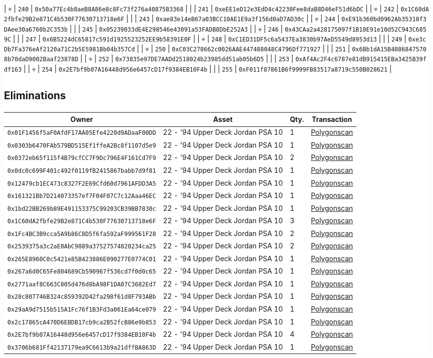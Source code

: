 | 💀 | `240` | `0x50a77Ec4b8aeB8A86e8c8Fc73f276a40875B3368` |
|  | `241` | `0xeEE1eD12e3EdD4c42230Fee8daB8D46eF51d6bDC` |
| 💀 | `242` | `0x1C60dA2fbfe29B2e871C4b530F77630713718e6F` |
|  | `243` | `0xae83e14eB67a03BCC10AE1E9a3f156d0aD7AD30c` |
| 💀 | `244` | `0xE91b360bd0962Ab35318f3DAee30a6760b2C353b` |
|  | `245` | `0x05239033dE4E298546e43091a53FADB8DbE252A3` |
| 💀 | `246` | `0x43CAa2a428175097f1B10E91e10d52C943C6859C` |
|  | `247` | `0x6B5224dC65817c591d1925523252EE9b58391E0F` |
| 💀 | `248` | `0xC1ED31DF5c6a5437Ea3830b97AeD5549d8953d13` |
|  | `249` | `0xe3cDb7Fa376eAf2120a71C2b5E5981Bb04b357Cd` |
| 💀 | `250` | `0xC03C278662c0026AAE447488048C4796Df771927` |
|  | `251` | `0x6Bb1dA15B40868475708b70daD9002Baaf23878D` |
| 💀 | `252` | `0x73835e97DE7AADd2518024b23985dd51ab05b6D5` |
|  | `253` | `0xAf4Ac2F4c6787e81dB915415EBa3425B39fdf163` |
| 💀 | `254` | `0x2E7bf9b07A16448d956e6457cD17f9384EB10F4b` |
|  | `255` | `0xF011f87861B6f9999FB83517a8719c550B028621` |


## Eliminations

| Owner | Asset | Qty. | Transaction |
| --- | --- | --- | --- |
| `0x01F1456f5aF0AfdF17AA05Efe4220d9ADaaF00DD` | 22 - '94 Upper Deck Jordan PSA 10 | 1 | [Polygonscan](https://polygonscan.com/tx/0xa1d6455246be57a91aeaa16304a3a40f67216ffe2abdf18167ae7b02dc254746) |
| `0x0303b6470FAb579BD515Ef1ffeA2Bc8f1107d5e9` | 22 - '94 Upper Deck Jordan PSA 10 | 1 | [Polygonscan](https://polygonscan.com/tx/0x17efc38ee4c228bca8d05526d6cf9f83b69546a63455ebd29d5493e5e15307cf) |
| `0x0372eb65f115f4B79cfCC7F9Dc796E4F161Cd7F9` | 22 - '94 Upper Deck Jordan PSA 10 | 2 | [Polygonscan](https://polygonscan.com/tx/0xb702b2a5d7cc52d8688afcb93cdd4af193f1305d6b0a470f6a29138c0977f9f1) |
| `0x0dc0c699F401c492f0119fB2415867babb7d9f81` | 22 - '94 Upper Deck Jordan PSA 10 | 1 | [Polygonscan](https://polygonscan.com/tx/0xc09e96a0aa063bbf75ad2e94d610d96196362f0620b8d1a71c2dceec9384f340) |
| `0x12479cb1EC473c8327F2E69Cfd60d7961AFDD3A5` | 22 - '94 Upper Deck Jordan PSA 10 | 1 | [Polygonscan](https://polygonscan.com/tx/0x949e8191725bd2d6cd93211c7eee626d99cba85c388e56323b5edf76de6b3837) |
| `0x161321Bb7D214073357ef7F04F07C7c12Aaa46EC` | 22 - '94 Upper Deck Jordan PSA 10 | 1 | [Polygonscan](https://polygonscan.com/tx/0x4e01dfc525eaa4404018ef5e6f9bae4bfd86b042fd59ef59b1af45427f5496b9) |
| `0x1bd22BB269b89E491153375C99203CB39BB7830c` | 22 - '94 Upper Deck Jordan PSA 10 | 1 | [Polygonscan](https://polygonscan.com/tx/0xfc8d2a49cb404e715a8a0d3bd0f4317b641319347635e30f0669596d7de53905) |
| `0x1C60dA2fbfe29B2e871C4b530F77630713718e6F` | 22 - '94 Upper Deck Jordan PSA 10 | 3 | [Polygonscan](https://polygonscan.com/tx/0xf6bc98b124f615803328b04e02b900eaeb57a2dafb86227a6a7e41782c792359) |
| `0x1Fc4BC3B9cca5A9b86C8D5f6fa592aF999561F28` | 22 - '94 Upper Deck Jordan PSA 10 | 2 | [Polygonscan](https://polygonscan.com/tx/0xc778ee75198fcb60a558cdc7fb6b1cf62a912833d52c86d870497e84a2b8a565) |
| `0x2539375a3c2aE0AbC9889a37527574820234ca25` | 22 - '94 Upper Deck Jordan PSA 10 | 2 | [Polygonscan](https://polygonscan.com/tx/0x020a84e533c75465655fa761b0e317f8f69648fdeeb28c0cd0944b7aa3a03db8) |
| `0x265E8960C0c5421e85B423886E090277E0774C01` | 22 - '94 Upper Deck Jordan PSA 10 | 1 | [Polygonscan](https://polygonscan.com/tx/0x00d51d91118eb44edfe626c316019dbffb778ba73dba53adbf719e8b6b2613bd) |
| `0x267a6d0C65Fe804689Cb590967f536cd7f0d0c65` | 22 - '94 Upper Deck Jordan PSA 10 | 1 | [Polygonscan](https://polygonscan.com/tx/0x491e60d26285d0f9ee86870888b46cf71eb6d61e4c51df0c82d4a79eb4819bbc) |
| `0x2771aaf8C663C805d476d8bA98F1DA07C3682Ed7` | 22 - '94 Upper Deck Jordan PSA 10 | 1 | [Polygonscan](https://polygonscan.com/tx/0xb94b9cbafb0632fcf00e791bb5b944d24fa3f5da79e5caec67fc5cdc216b17ae) |
| `0x28c807746B324c859392D42fa298f61d8F793ABb` | 22 - '94 Upper Deck Jordan PSA 10 | 1 | [Polygonscan](https://polygonscan.com/tx/0xaeabbd6e02c06f5c3d6d89d5fa4cb8a56c12af46c3116e06329b8fc216dba84b) |
| `0x29aA9d7515b515A1Fc76f1B3Fd3a061Ea64ce079` | 22 - '94 Upper Deck Jordan PSA 10 | 1 | [Polygonscan](https://polygonscan.com/tx/0xbb177ebef33d3c81667cc14a2fa30c8076debb119ce35f4808e4f3d05e7b8d86) |
| `0x2c17865cA470D6EBDB17cb9ca2B52fcB86e9b853` | 22 - '94 Upper Deck Jordan PSA 10 | 1 | [Polygonscan](https://polygonscan.com/tx/0x855dd742be1bbd31a0ec1828293224ffefbaaf133a56088444d7fd6d3fea5941) |
| `0x2E7bf9b07A16448d956e6457cD17f9384EB10F4b` | 22 - '94 Upper Deck Jordan PSA 10 | 4 | [Polygonscan](https://polygonscan.com/tx/0xf5f3af56867ffc0a49eb6022fe6c41cdaec6a3936a47b8609d082ed373473455) |
| `0x3706b681Ff42137179ea9C6613b9a21dffBA863D` | 22 - '94 Upper Deck Jordan PSA 10 | 1 | [Polygonscan](https://polygonscan.com/tx/0xeddbd48b65622c8b17f92f30bc5d4158fc7d2b8489deb1a8d9102cf09d9a44cc) |